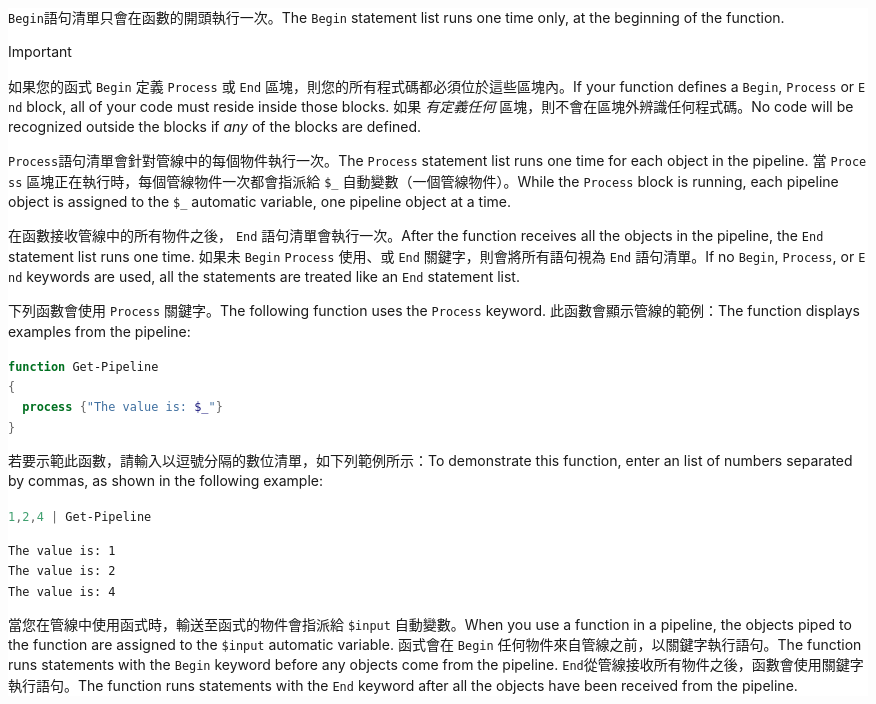<span data-ttu-id="6eae6-205">`Begin`語句清單只會在函數的開頭執行一次。</span><span class="sxs-lookup"><span data-stu-id="6eae6-205">The `Begin` statement list runs one time only, at the beginning of the function.</span></span>

> [!IMPORTANT]
> <span data-ttu-id="6eae6-206">如果您的函式 `Begin` 定義 `Process` 或 `End` 區塊，則您的所有程式碼都必須位於這些區塊內。</span><span class="sxs-lookup"><span data-stu-id="6eae6-206">If your function defines a `Begin`, `Process` or `End` block, all of your code must reside inside those blocks.</span></span> <span data-ttu-id="6eae6-207">如果 *有定義任何* 區塊，則不會在區塊外辨識任何程式碼。</span><span class="sxs-lookup"><span data-stu-id="6eae6-207">No code will be recognized outside the blocks if *any* of the blocks are defined.</span></span>

<span data-ttu-id="6eae6-208">`Process`語句清單會針對管線中的每個物件執行一次。</span><span class="sxs-lookup"><span data-stu-id="6eae6-208">The `Process` statement list runs one time for each object in the pipeline.</span></span>
<span data-ttu-id="6eae6-209">當 `Process` 區塊正在執行時，每個管線物件一次都會指派給 `$_` 自動變數（一個管線物件）。</span><span class="sxs-lookup"><span data-stu-id="6eae6-209">While the `Process` block is running, each pipeline object is assigned to the `$_` automatic variable, one pipeline object at a time.</span></span>

<span data-ttu-id="6eae6-210">在函數接收管線中的所有物件之後， `End` 語句清單會執行一次。</span><span class="sxs-lookup"><span data-stu-id="6eae6-210">After the function receives all the objects in the pipeline, the `End` statement list runs one time.</span></span> <span data-ttu-id="6eae6-211">如果未 `Begin` `Process` 使用、或 `End` 關鍵字，則會將所有語句視為 `End` 語句清單。</span><span class="sxs-lookup"><span data-stu-id="6eae6-211">If no `Begin`, `Process`, or `End` keywords are used, all the statements are treated like an `End` statement list.</span></span>

<span data-ttu-id="6eae6-212">下列函數會使用 `Process` 關鍵字。</span><span class="sxs-lookup"><span data-stu-id="6eae6-212">The following function uses the `Process` keyword.</span></span> <span data-ttu-id="6eae6-213">此函數會顯示管線的範例：</span><span class="sxs-lookup"><span data-stu-id="6eae6-213">The function displays examples from the pipeline:</span></span>

```powershell
function Get-Pipeline
{
  process {"The value is: $_"}
}
```

<span data-ttu-id="6eae6-214">若要示範此函數，請輸入以逗號分隔的數位清單，如下列範例所示：</span><span class="sxs-lookup"><span data-stu-id="6eae6-214">To demonstrate this function, enter an list of numbers separated by commas, as shown in the following example:</span></span>

```powershell
1,2,4 | Get-Pipeline
```

```Output
The value is: 1
The value is: 2
The value is: 4
```

<span data-ttu-id="6eae6-215">當您在管線中使用函式時，輸送至函式的物件會指派給 `$input` 自動變數。</span><span class="sxs-lookup"><span data-stu-id="6eae6-215">When you use a function in a pipeline, the objects piped to the function are assigned to the `$input` automatic variable.</span></span> <span data-ttu-id="6eae6-216">函式會在 `Begin` 任何物件來自管線之前，以關鍵字執行語句。</span><span class="sxs-lookup"><span data-stu-id="6eae6-216">The function runs statements with the `Begin` keyword before any objects come from the pipeline.</span></span> <span data-ttu-id="6eae6-217">`End`從管線接收所有物件之後，函數會使用關鍵字執行語句。</span><span class="sxs-lookup"><span data-stu-id="6eae6-217">The function runs statements with the `End` keyword after all the objects have been received from the pipeline.</span></span>
